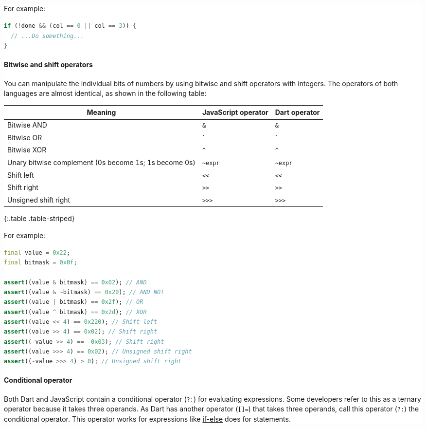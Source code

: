For example:

```dart
if (!done && (col == 0 || col == 3)) {
  // ...Do something...
}
```

#### Bitwise and shift operators

You can manipulate the individual bits of numbers
by using bitwise and shift operators with integers.
The operators of both languages are almost identical,
as shown in the following table:

| Meaning                                               | JavaScript operator | Dart operator |
|-------------------------------------------------------|---------------------|---------------|
| Bitwise AND                                           | `&`                 | `&`           |
| Bitwise OR                                            | `|`                 | `|`           |
| Bitwise XOR                                           | `^`                 | `^`           |
| Unary bitwise complement (0s become 1s; 1s become 0s) | `~expr`             | `~expr`       |
| Shift left                                            | `<<`                | `<<`          |
| Shift right                                           | `>>`                | `>>`          |
| Unsigned shift right                                  | `>>>`               | `>>>`         |

{:.table .table-striped}

For example:

```dart
final value = 0x22;
final bitmask = 0x0f;

assert((value & bitmask) == 0x02); // AND
assert((value & ~bitmask) == 0x20); // AND NOT
assert((value | bitmask) == 0x2f); // OR
assert((value ^ bitmask) == 0x2d); // XOR
assert((value << 4) == 0x220); // Shift left
assert((value >> 4) == 0x02); // Shift right
assert((-value >> 4) == -0x03); // Shift right
assert((value >>> 4) == 0x02); // Unsigned shift right
assert((-value >>> 4) > 0); // Unsigned shift right
```

#### Conditional operator

Both Dart and JavaScript contain a conditional operator (`?:`)
for evaluating expressions.
Some developers refer to this as a ternary operator
because it takes three operands.
As Dart has another operator (`[]=`) that takes three operands,
call this operator (`?:`) the conditional operator.
This operator works for expressions like [if-else][] does for statements.


[Customizing static analysis]: /tools/analysis
[`dart fix`]: /tools/dart-fix
[Effective Dart]: /effective-dart
[Linter rules]: /tools/linter-rules
[Prettier]: https://prettier.io/
[Using trailing commas]: {{site.flutter-docs}}/development/tools/formatting#using-trailing-commas
[Built-in types]: /language/built-in-types
[Dart Language Tour]: /guides/language
[Runes and grapheme clusters]: /language/built-in-types#runes-and-grapheme-clusters
[Strings]: /language/built-in-types#strings
[omit_local_variable_types]: /effective-dart/design#dont-redundantly-type-annotate-initialized-local-variables
[_anonymous_ functions]: https://en.wikipedia.org/wiki/Anonymous_function
[_generator functions_]: /language/functions#generators
[if-else]: /language/branches#if
[`hashCode`]: {{site.dart-api}}/dart-core/Object/hashCode.html
[Asynchronous programming]: /codelabs/async-await
[`Stream`]: {{site.dart-api}}/dart-async/Stream-class.html
[`StreamController`]: {{site.dart-api}}/dart-async/StreamController-class.html
[asynchronous programming]: /tutorials/language/streams
[initializing parameters]: /language/constructors
[avoid using `part`]: /guides/libraries/create-packages#organizing-a-package
[`dart doc`]: /tools/dart-doc
[doc comments]: /effective-dart/documentation#doc-comments
[Language tour]: /language
[Core library documentation]: /libraries
[Dart codelabs]: /codelabs
[Effective Dart]: /effective-dart